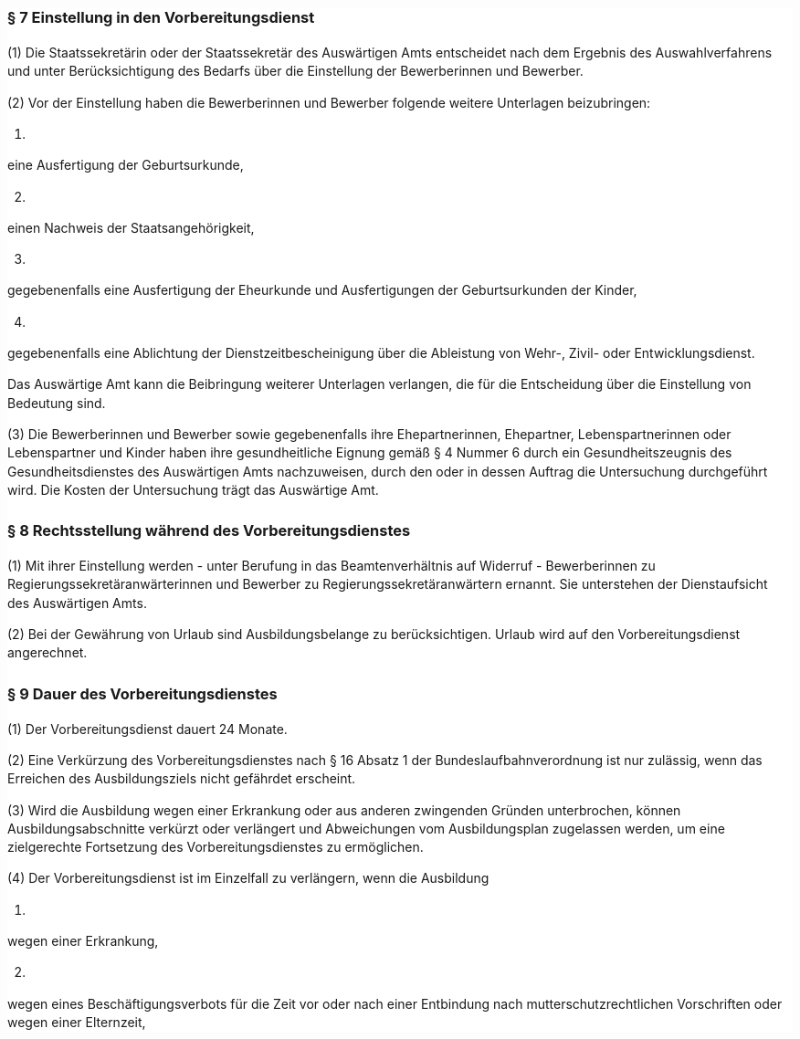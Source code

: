 ### § 7 Einstellung in den Vorbereitungsdienst

(1) Die Staatssekretärin oder der Staatssekretär des Auswärtigen Amts entscheidet nach dem Ergebnis des Auswahlverfahrens und unter Berücksichtigung des Bedarfs über die Einstellung der Bewerberinnen und Bewerber.

(2) Vor der Einstellung haben die Bewerberinnen und Bewerber folgende weitere Unterlagen beizubringen:

1.  
eine Ausfertigung der Geburtsurkunde,

2.  
einen Nachweis der Staatsangehörigkeit,

3.  
gegebenenfalls eine Ausfertigung der Eheurkunde und Ausfertigungen der Geburtsurkunden der Kinder,

4.  
gegebenenfalls eine Ablichtung der Dienstzeitbescheinigung über die Ableistung von Wehr-, Zivil- oder Entwicklungsdienst.

Das Auswärtige Amt kann die Beibringung weiterer Unterlagen verlangen, die für die Entscheidung über die Einstellung von Bedeutung sind.

(3) Die Bewerberinnen und Bewerber sowie gegebenenfalls ihre Ehepartnerinnen, Ehepartner, Lebenspartnerinnen oder Lebenspartner und Kinder haben ihre gesundheitliche Eignung gemäß § 4 Nummer 6 durch ein Gesundheitszeugnis des Gesundheitsdienstes des Auswärtigen Amts nachzuweisen, durch den oder in dessen Auftrag die Untersuchung durchgeführt wird. Die Kosten der Untersuchung trägt das Auswärtige Amt.

### § 8 Rechtsstellung während des Vorbereitungsdienstes

(1) Mit ihrer Einstellung werden - unter Berufung in das Beamtenverhältnis auf Widerruf - Bewerberinnen zu Regierungssekretäranwärterinnen und Bewerber zu Regierungssekretäranwärtern ernannt. Sie unterstehen der Dienstaufsicht des Auswärtigen Amts.

(2) Bei der Gewährung von Urlaub sind Ausbildungsbelange zu berücksichtigen. Urlaub wird auf den Vorbereitungsdienst angerechnet.

### § 9 Dauer des Vorbereitungsdienstes

(1) Der Vorbereitungsdienst dauert 24 Monate.

(2) Eine Verkürzung des Vorbereitungsdienstes nach § 16 Absatz 1 der Bundeslaufbahnverordnung ist nur zulässig, wenn das Erreichen des Ausbildungsziels nicht gefährdet erscheint.

(3) Wird die Ausbildung wegen einer Erkrankung oder aus anderen zwingenden Gründen unterbrochen, können Ausbildungsabschnitte verkürzt oder verlängert und Abweichungen vom Ausbildungsplan zugelassen werden, um eine zielgerechte Fortsetzung des Vorbereitungsdienstes zu ermöglichen.

(4) Der Vorbereitungsdienst ist im Einzelfall zu verlängern, wenn die Ausbildung

1.  
wegen einer Erkrankung,

2.  
wegen eines Beschäftigungsverbots für die Zeit vor oder nach einer Entbindung nach mutterschutzrechtlichen Vorschriften oder wegen einer Elternzeit,
